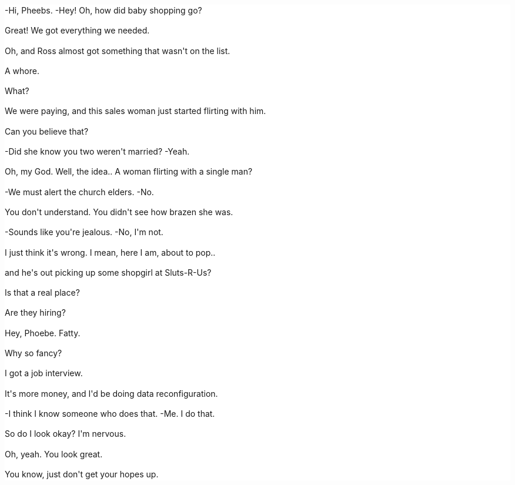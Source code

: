-Hi, Pheebs.
-Hey! Oh, how did baby shopping go?

Great! We got everything we needed.

Oh, and Ross almost got
something that wasn't on the list.

A whore.

What?

We were paying, and this sales
woman just started flirting with him.

Can you believe that?

-Did she know you two weren't married?
-Yeah.

Oh, my God. Well, the idea..
A woman flirting with a single man?

-We must alert the church elders.
-No.

You don't understand.
You didn't see how brazen she was.

-Sounds like you're jealous.
-No, I'm not.

I just think it's wrong.
I mean, here I am, about to pop..

and he's out picking up
some shopgirl at Sluts-R-Us?

Is that a real place?

Are they hiring?

Hey, Phoebe. Fatty.

Why so fancy?

I got a job interview.

It's more money, and I'd be doing
data reconfiguration.

-I think I know someone who does that.
-Me. I do that.

So do I look okay?
I'm nervous.

Oh, yeah. You look great.

You know, just don't
get your hopes up.
